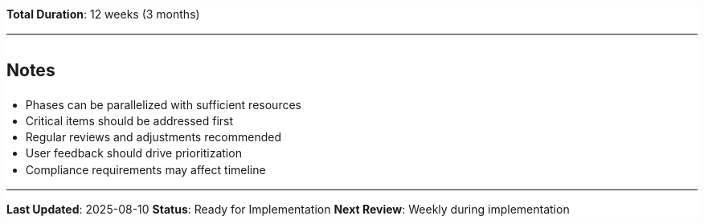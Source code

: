 **Total Duration**: 12 weeks (3 months)

---

## Notes
- Phases can be parallelized with sufficient resources
- Critical items should be addressed first
- Regular reviews and adjustments recommended
- User feedback should drive prioritization
- Compliance requirements may affect timeline

---

**Last Updated**: 2025-08-10
**Status**: Ready for Implementation
**Next Review**: Weekly during implementation